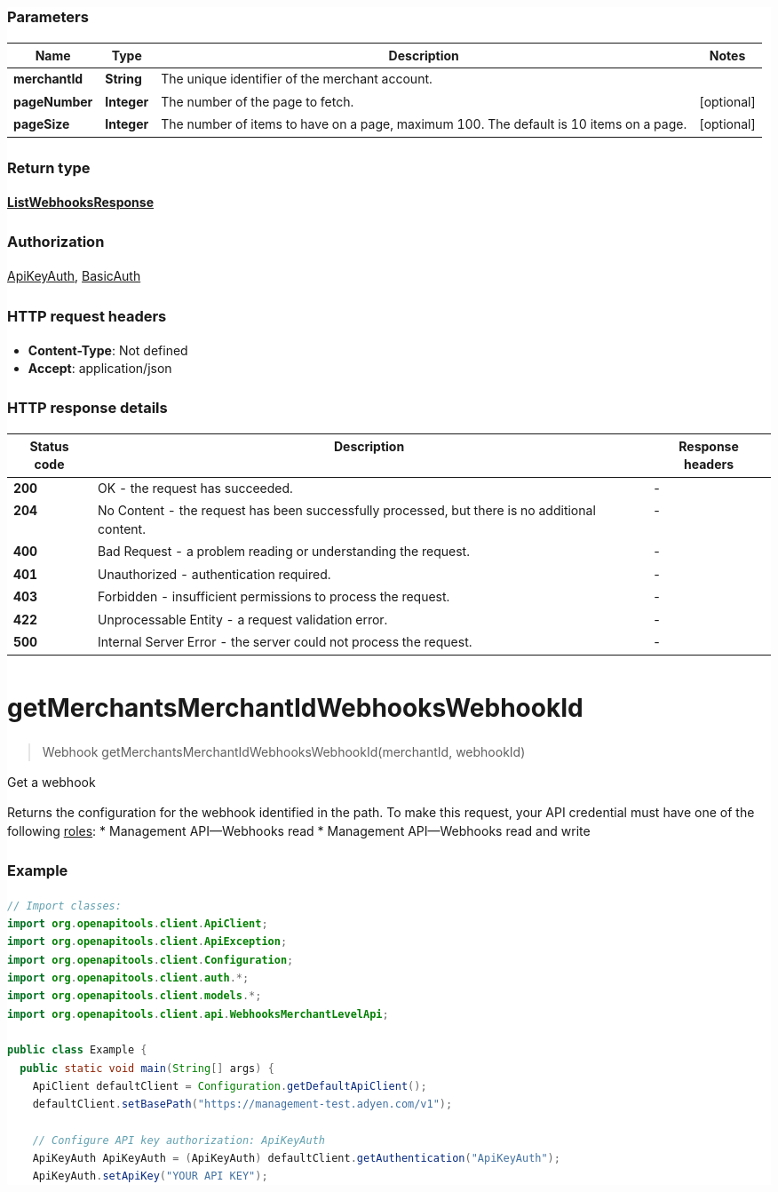 ### Parameters

Name | Type | Description  | Notes
------------- | ------------- | ------------- | -------------
 **merchantId** | **String**| The unique identifier of the merchant account. |
 **pageNumber** | **Integer**| The number of the page to fetch. | [optional]
 **pageSize** | **Integer**| The number of items to have on a page, maximum 100. The default is 10 items on a page. | [optional]

### Return type

[**ListWebhooksResponse**](ListWebhooksResponse.md)

### Authorization

[ApiKeyAuth](../README.md#ApiKeyAuth), [BasicAuth](../README.md#BasicAuth)

### HTTP request headers

 - **Content-Type**: Not defined
 - **Accept**: application/json

### HTTP response details
| Status code | Description | Response headers |
|-------------|-------------|------------------|
**200** | OK - the request has succeeded. |  -  |
**204** | No Content - the request has been successfully processed, but there is no additional content. |  -  |
**400** | Bad Request - a problem reading or understanding the request. |  -  |
**401** | Unauthorized - authentication required. |  -  |
**403** | Forbidden - insufficient permissions to process the request. |  -  |
**422** | Unprocessable Entity - a request validation error. |  -  |
**500** | Internal Server Error - the server could not process the request. |  -  |

<a name="getMerchantsMerchantIdWebhooksWebhookId"></a>
# **getMerchantsMerchantIdWebhooksWebhookId**
> Webhook getMerchantsMerchantIdWebhooksWebhookId(merchantId, webhookId)

Get a webhook

Returns the configuration for the webhook identified in the path.  To make this request, your API credential must have one of the following [roles](https://docs.adyen.com/development-resources/api-credentials#api-permissions): * Management API—Webhooks read * Management API—Webhooks read and write

### Example
```java
// Import classes:
import org.openapitools.client.ApiClient;
import org.openapitools.client.ApiException;
import org.openapitools.client.Configuration;
import org.openapitools.client.auth.*;
import org.openapitools.client.models.*;
import org.openapitools.client.api.WebhooksMerchantLevelApi;

public class Example {
  public static void main(String[] args) {
    ApiClient defaultClient = Configuration.getDefaultApiClient();
    defaultClient.setBasePath("https://management-test.adyen.com/v1");
    
    // Configure API key authorization: ApiKeyAuth
    ApiKeyAuth ApiKeyAuth = (ApiKeyAuth) defaultClient.getAuthentication("ApiKeyAuth");
    ApiKeyAuth.setApiKey("YOUR API KEY");
```